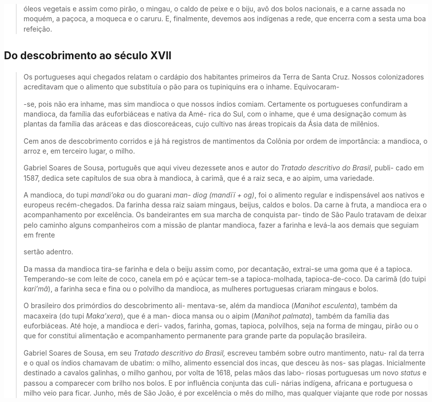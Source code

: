 > óleos vegetais e assim como pirão, o mingau, o caldo de peixe e o
> biju, avô dos bolos nacionais, e a carne assada no moquém, a paçoca, a
> moqueca e o caruru. E, finalmente, devemos aos indígenas a rede, que
> encerra com a sesta uma boa refeição.

Do descobrimento ao século XVII
-------------------------------

> Os portugueses aqui chegados relatam o cardápio dos habitantes
> primeiros da Terra de Santa Cruz. Nossos colonizadores acreditavam que
> o alimento que substituía o pão para os tupiniquins era o inhame.
> Equivocaram-
>
> -se, pois não era inhame, mas sim mandioca o que nossos índios comiam.
> Certamente os portugueses confundiram a mandioca, da família das
> euforbiáceas e nativa da Amé- rica do Sul, com o inhame, que é uma
> designação comum às plantas da família das aráceas e das
> dioscoreáceas, cujo cultivo nas áreas tropicais da Ásia data de
> milênios.
>
> Cem anos de descobrimento corridos e já há registros de mantimentos da
> Colônia por ordem de importância: a mandioca, o arroz e, em terceiro
> lugar, o milho.
>
> Gabriel Soares de Sousa, português que aqui viveu dezessete anos e
> autor do *Tratado descritivo do Brasil*, publi- cado em 1587, dedica
> sete capítulos de sua obra à mandioca, à carimã, que é a raiz seca, e
> ao aipim, uma variedade.
>
> A mandioca, do tupi *mandi’oka* ou do guarani *man- diog (mandïï +
> og)*, foi o alimento regular e indispensável aos nativos e europeus
> recém-chegados. Da farinha dessa raiz saiam mingaus, beijus, caldos e
> bolos. Da carne à fruta, a mandioca era o acompanhamento por
> excelência. Os bandeirantes em sua marcha de conquista par- tindo de
> São Paulo tratavam de deixar pelo caminho alguns companheiros com a
> missão de plantar mandioca, fazer a farinha e levá-la aos demais que
> seguiam em frente
>
> sertão adentro.
>
> Da massa da mandioca tira-se farinha e dela o beiju assim como, por
> decantação, extrai-se uma goma que é a tapioca. Temperando-se com
> leite de coco, canela em pó e açúcar tem-se a tapioca-molhada,
> tapioca-de-coco. Da carimã (do tuipi *kari’mâ*), a farinha seca e fina
> ou o polvilho da mandioca, as mulheres portuguesas criaram mingaus e
> bolos.
>
> O brasileiro dos primórdios do descobrimento ali- mentava-se, além da
> mandioca (*Manihot esculenta*), também da macaxeira (do tupi
> *Maka’xera*), que é a man- dioca mansa ou o aipim (*Manihot palmata*),
> também da família das euforbiáceas. Até hoje, a mandioca e deri-
> vados, farinha, gomas, tapioca, polvilhos, seja na forma de mingau,
> pirão ou o que for constitui alimentação e acompanhamento permanente
> para grande parte da população brasileira.
>
> Gabriel Soares de Sousa, em seu *Tratado descritivo do Brasil,*
> escreveu também sobre outro mantimento, natu- ral da terra e o qual os
> índios chamavam de ubatim: o milho, alimento essencial dos incas, que
> desceu às nos- sas plagas. Inicialmente destinado a cavalos galinhas,
> o milho ganhou, por volta de 1618, pelas mãos das labo- riosas
> portuguesas um novo *status* e passou a comparecer com brilho nos
> bolos. E por influência conjunta das culi- nárias indígena, africana e
> portuguesa o milho veio para ficar. Junho, mês de São João, é por
> excelência o mês do milho, mas qualquer viajante que rode por nossas